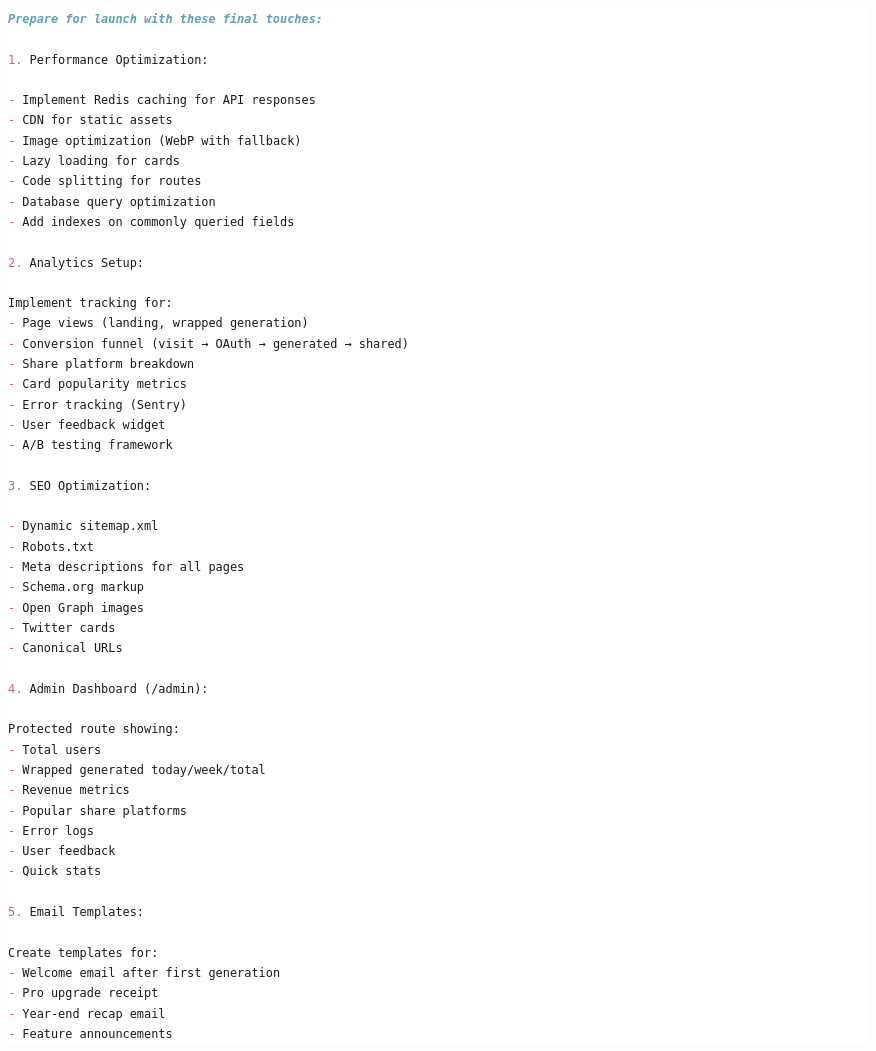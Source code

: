 ```markdown
Prepare for launch with these final touches:

1. Performance Optimization:

- Implement Redis caching for API responses
- CDN for static assets
- Image optimization (WebP with fallback)
- Lazy loading for cards
- Code splitting for routes
- Database query optimization
- Add indexes on commonly queried fields

2. Analytics Setup:

Implement tracking for:
- Page views (landing, wrapped generation)
- Conversion funnel (visit → OAuth → generated → shared)
- Share platform breakdown
- Card popularity metrics
- Error tracking (Sentry)
- User feedback widget
- A/B testing framework

3. SEO Optimization:

- Dynamic sitemap.xml
- Robots.txt
- Meta descriptions for all pages
- Schema.org markup
- Open Graph images
- Twitter cards
- Canonical URLs

4. Admin Dashboard (/admin):

Protected route showing:
- Total users
- Wrapped generated today/week/total
- Revenue metrics
- Popular share platforms
- Error logs
- User feedback
- Quick stats

5. Email Templates:

Create templates for:
- Welcome email after first generation
- Pro upgrade receipt
- Year-end recap email
- Feature announcements
```

